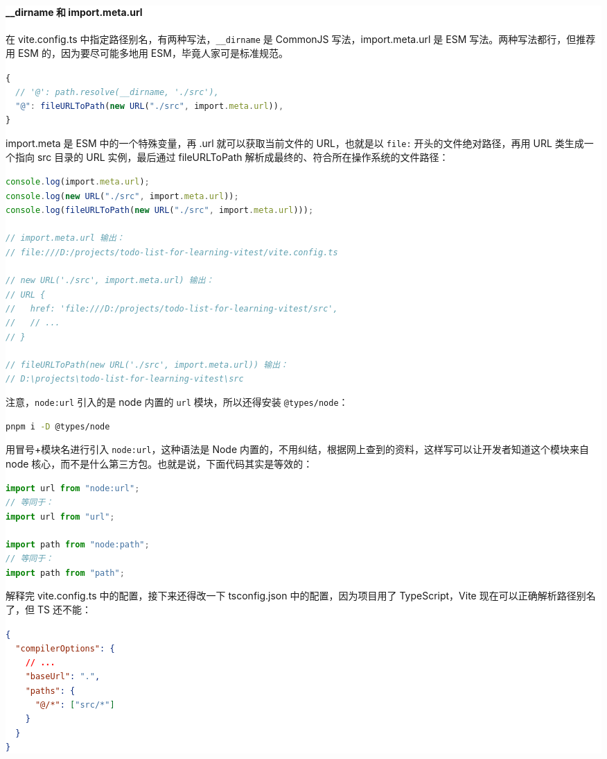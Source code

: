 #### \_\_dirname 和 import.meta.url

在 vite.config.ts 中指定路径别名，有两种写法，`__dirname` 是 CommonJS 写法，import.meta.url 是 ESM 写法。两种写法都行，但推荐用 ESM 的，因为要尽可能多地用 ESM，毕竟人家可是标准规范。

```ts
{
  // '@': path.resolve(__dirname, './src'),
  "@": fileURLToPath(new URL("./src", import.meta.url)),
}
```

import.meta 是 ESM 中的一个特殊变量，再 .url 就可以获取当前文件的 URL，也就是以 `file:` 开头的文件绝对路径，再用 URL 类生成一个指向 src 目录的 URL 实例，最后通过 fileURLToPath 解析成最终的、符合所在操作系统的文件路径：

```ts
console.log(import.meta.url);
console.log(new URL("./src", import.meta.url));
console.log(fileURLToPath(new URL("./src", import.meta.url)));

// import.meta.url 输出：
// file:///D:/projects/todo-list-for-learning-vitest/vite.config.ts

// new URL('./src', import.meta.url) 输出：
// URL {
//   href: 'file:///D:/projects/todo-list-for-learning-vitest/src',
//   // ...
// }

// fileURLToPath(new URL('./src', import.meta.url)) 输出：
// D:\projects\todo-list-for-learning-vitest\src
```

注意，`node:url` 引入的是 node 内置的 `url` 模块，所以还得安装 `@types/node`：

```sh
pnpm i -D @types/node
```

用冒号+模块名进行引入 `node:url`，这种语法是 Node 内置的，不用纠结，根据网上查到的资料，这样写可以让开发者知道这个模块来自 node 核心，而不是什么第三方包。也就是说，下面代码其实是等效的：

```ts
import url from "node:url";
// 等同于：
import url from "url";

import path from "node:path";
// 等同于：
import path from "path";
```

解释完 vite.config.ts 中的配置，接下来还得改一下 tsconfig.json 中的配置，因为项目用了 TypeScript，Vite 现在可以正确解析路径别名了，但 TS 还不能：

```json
{
  "compilerOptions": {
    // ...
    "baseUrl": ".",
    "paths": {
      "@/*": ["src/*"]
    }
  }
}
```


  [key: string]: any;